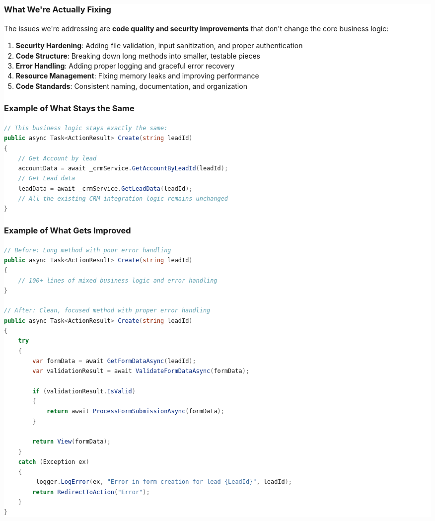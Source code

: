 ### **What We're Actually Fixing**
The issues we're addressing are **code quality and security improvements** that don't change the core business logic:

1. **Security Hardening**: Adding file validation, input sanitization, and proper authentication
2. **Code Structure**: Breaking down long methods into smaller, testable pieces
3. **Error Handling**: Adding proper logging and graceful error recovery
4. **Resource Management**: Fixing memory leaks and improving performance
5. **Code Standards**: Consistent naming, documentation, and organization

### **Example of What Stays the Same**
```csharp
// This business logic stays exactly the same:
public async Task<ActionResult> Create(string leadId)
{
    // Get Account by lead
    accountData = await _crmService.GetAccountByLeadId(leadId);
    // Get Lead data  
    leadData = await _crmService.GetLeadData(leadId);
    // All the existing CRM integration logic remains unchanged
}
```

### **Example of What Gets Improved**
```csharp
// Before: Long method with poor error handling
public async Task<ActionResult> Create(string leadId)
{
    // 100+ lines of mixed business logic and error handling
}

// After: Clean, focused method with proper error handling
public async Task<ActionResult> Create(string leadId)
{
    try
    {
        var formData = await GetFormDataAsync(leadId);
        var validationResult = await ValidateFormDataAsync(formData);
        
        if (validationResult.IsValid)
        {
            return await ProcessFormSubmissionAsync(formData);
        }
        
        return View(formData);
    }
    catch (Exception ex)
    {
        _logger.LogError(ex, "Error in form creation for lead {LeadId}", leadId);
        return RedirectToAction("Error");
    }
}
```
